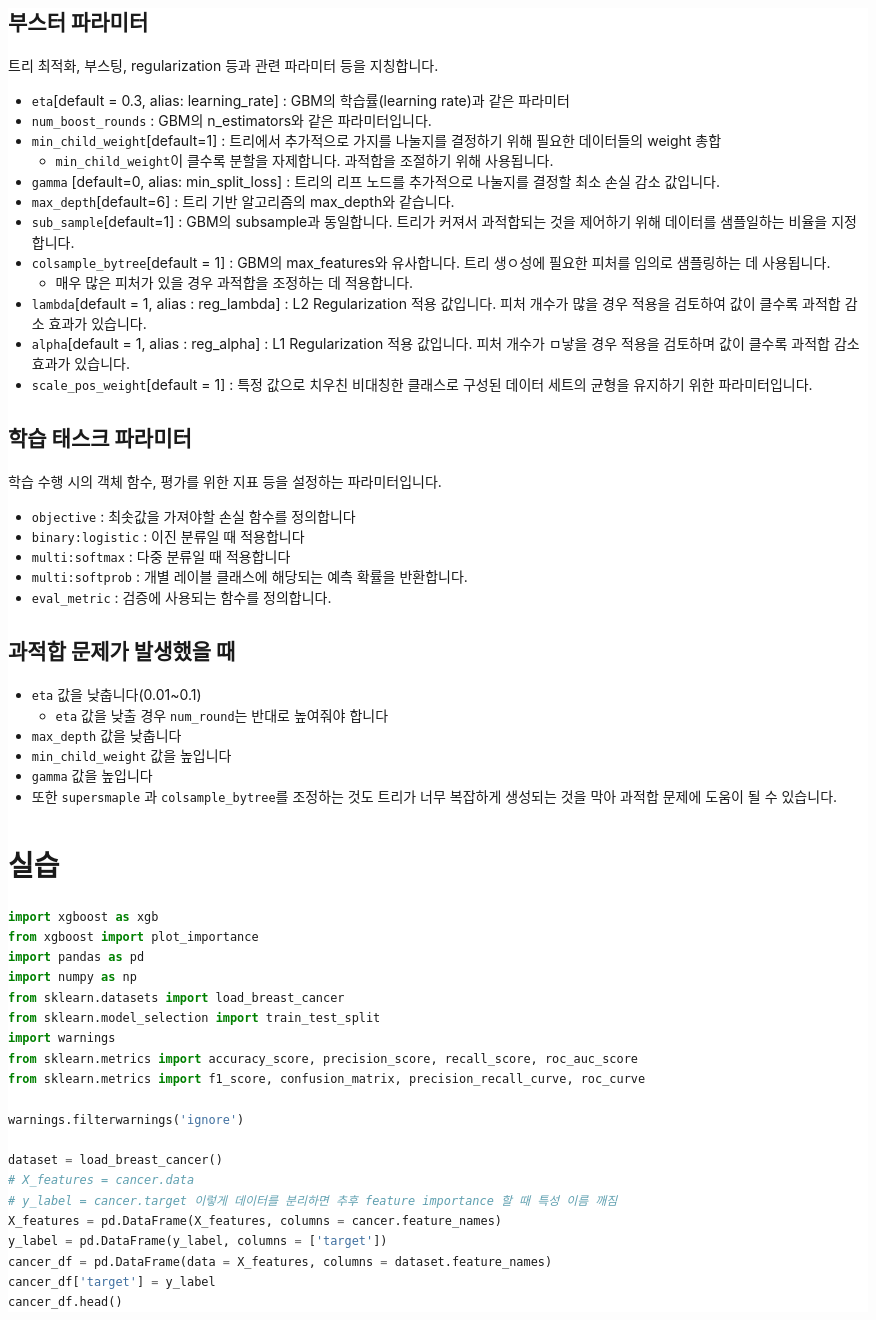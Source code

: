 ## 부스터 파라미터

트리 최적화, 부스팅, regularization 등과 관련 파라미터 등을 지칭합니다. 

- `eta`[default = 0.3, alias: learning_rate] : GBM의 학습률(learning rate)과 같은 파라미터
- `num_boost_rounds` : GBM의 n_estimators와 같은 파라미터입니다.
- `min_child_weight`[default=1] : 트리에서 추가적으로 가지를 나눌지를 결정하기 위해 필요한 데이터들의 weight 총합
    - `min_child_weight`이 클수록 분할을 자제합니다. 과적합을 조절하기 위해 사용됩니다.
- `gamma` [default=0, alias: min_split_loss] : 트리의 리프 노드를 추가적으로 나눌지를 결정할 최소 손실 감소 값입니다.
- `max_depth`[default=6] : 트리 기반 알고리즘의 max_depth와 같습니다.
- `sub_sample`[default=1] : GBM의 subsample과 동일합니다. 트리가 커져서 과적합되는 것을 제어하기 위해 데이터를 샘플일하는 비율을 지정합니다.
- `colsample_bytree`[default = 1]  : GBM의 max_features와 유사합니다. 트리 생ㅇ성에 필요한 피처를 임의로 샘플링하는 데 사용됩니다.
    - 매우 많은 피처가 있을 경우 과적합을 조정하는 데 적용합니다.
- `lambda`[default = 1, alias : reg_lambda] : L2 Regularization 적용 값입니다. 피처 개수가 많을 경우 적용을 검토하여 값이 클수록 과적합 감소 효과가 있습니다.
- `alpha`[default = 1, alias : reg_alpha] : L1 Regularization 적용 값입니다. 피처 개수가 ㅁ낳을 경우 적용을 검토하며 값이 클수록 과적합 감소 효과가 있습니다.
- `scale_pos_weight`[default = 1] : 특정 값으로 치우친 비대칭한 클래스로 구성된 데이터 세트의 균형을 유지하기 위한 파라미터입니다.

## 학습 태스크 파라미터

학습 수행 시의 객체 함수, 평가를 위한 지표 등을 설정하는 파라미터입니다. 

- `objective` : 최솟값을 가져야할 손실 함수를 정의합니다
- `binary:logistic` : 이진 분류일 때 적용합니다
- `multi:softmax` : 다중 분류일 때 적용합니다
- `multi:softprob` : 개별 레이블 클래스에 해당되는 예측 확률을 반환합니다.
- `eval_metric` : 검증에 사용되는 함수를 정의합니다.

## 과적합 문제가 발생했을 때

- `eta` 값을 낮춥니다(0.01~0.1)
    - `eta` 값을 낮출 경우 `num_round`는 반대로 높여줘야 합니다
- `max_depth` 값을 낮춥니다
- `min_child_weight` 값을 높입니다
- `gamma` 값을 높입니다
- 또한 `supersmaple` 과 `colsample_bytree`를 조정하는 것도 트리가 너무 복잡하게 생성되는 것을 막아 과적합 문제에 도움이 될 수 있습니다.

# 실습

```python
import xgboost as xgb
from xgboost import plot_importance
import pandas as pd
import numpy as np
from sklearn.datasets import load_breast_cancer
from sklearn.model_selection import train_test_split
import warnings
from sklearn.metrics import accuracy_score, precision_score, recall_score, roc_auc_score
from sklearn.metrics import f1_score, confusion_matrix, precision_recall_curve, roc_curve

warnings.filterwarnings('ignore')

dataset = load_breast_cancer()
# X_features = cancer.data
# y_label = cancer.target 이렇게 데이터를 분리하면 추후 feature importance 할 때 특성 이름 깨짐
X_features = pd.DataFrame(X_features, columns = cancer.feature_names)
y_label = pd.DataFrame(y_label, columns = ['target'])
cancer_df = pd.DataFrame(data = X_features, columns = dataset.feature_names)
cancer_df['target'] = y_label
cancer_df.head()
```
